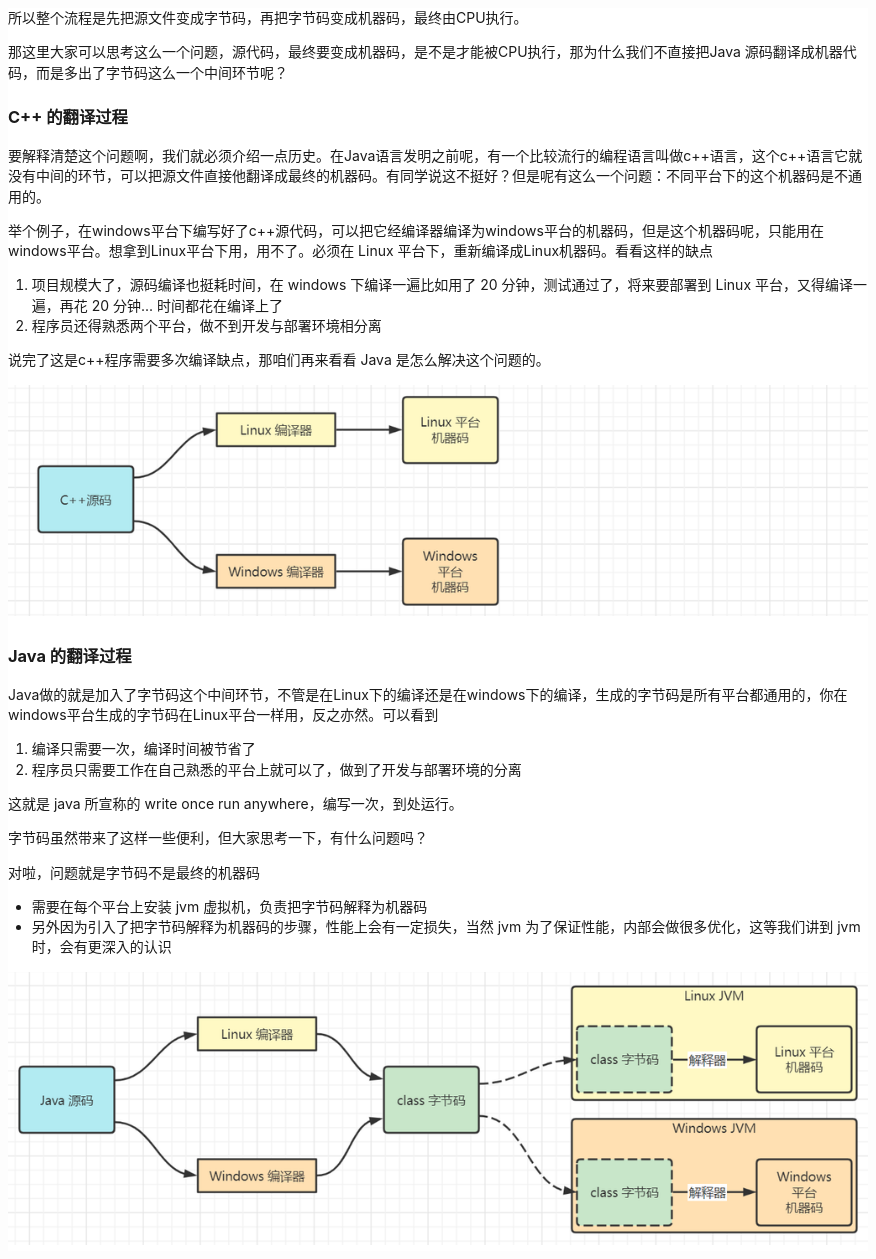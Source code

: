 所以整个流程是先把源文件变成字节码，再把字节码变成机器码，最终由CPU执行。



那这里大家可以思考这么一个问题，源代码，最终要变成机器码，是不是才能被CPU执行，那为什么我们不直接把Java 源码翻译成机器代码，而是多出了字节码这么一个中间环节呢？

### C++ 的翻译过程

要解释清楚这个问题啊，我们就必须介绍一点历史。在Java语言发明之前呢，有一个比较流行的编程语言叫做c++语言，这个c++语言它就没有中间的环节，可以把源文件直接他翻译成最终的机器码。有同学说这不挺好？但是呢有这么一个问题：不同平台下的这个机器码是不通用的。

举个例子，在windows平台下编写好了c++源代码，可以把它经编译器编译为windows平台的机器码，但是这个机器码呢，只能用在windows平台。想拿到Linux平台下用，用不了。必须在 Linux 平台下，重新编译成Linux机器码。看看这样的缺点

1. 项目规模大了，源码编译也挺耗时间，在 windows 下编译一遍比如用了 20 分钟，测试通过了，将来要部署到 Linux 平台，又得编译一遍，再花 20 分钟... 时间都花在编译上了
2. 程序员还得熟悉两个平台，做不到开发与部署环境相分离

说完了这是c++程序需要多次编译缺点，那咱们再来看看 Java 是怎么解决这个问题的。

![image-20220427170358366](imgs\image-20220427170358366.png)

### Java 的翻译过程

Java做的就是加入了字节码这个中间环节，不管是在Linux下的编译还是在windows下的编译，生成的字节码是所有平台都通用的，你在windows平台生成的字节码在Linux平台一样用，反之亦然。可以看到

1. 编译只需要一次，编译时间被节省了
2. 程序员只需要工作在自己熟悉的平台上就可以了，做到了开发与部署环境的分离

这就是 java 所宣称的 write once run anywhere，编写一次，到处运行。

字节码虽然带来了这样一些便利，但大家思考一下，有什么问题吗？

对啦，问题就是字节码不是最终的机器码

* 需要在每个平台上安装 jvm 虚拟机，负责把字节码解释为机器码
* 另外因为引入了把字节码解释为机器码的步骤，性能上会有一定损失，当然 jvm 为了保证性能，内部会做很多优化，这等我们讲到 jvm 时，会有更深入的认识

![image-20220427170317028](imgs\image-20220427170317028.png)
